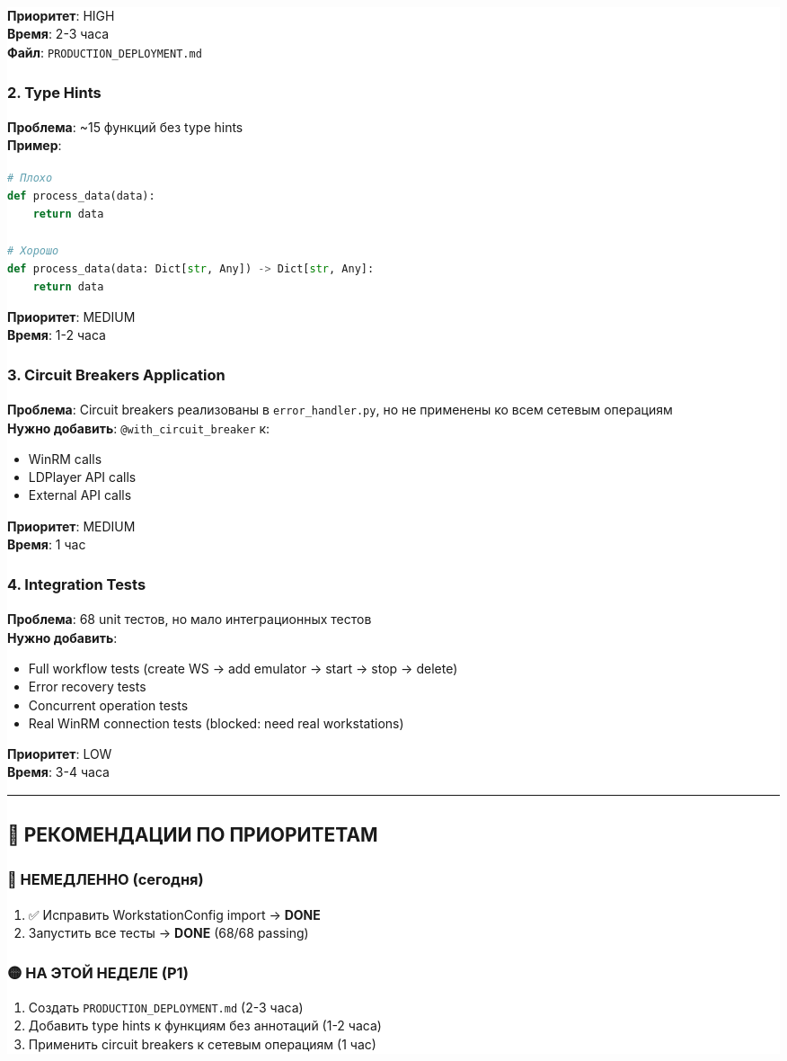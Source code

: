 **Приоритет**: HIGH  
**Время**: 2-3 часа  
**Файл**: `PRODUCTION_DEPLOYMENT.md`

### 2. Type Hints
**Проблема**: ~15 функций без type hints  
**Пример**:
```python
# Плохо
def process_data(data):
    return data

# Хорошо
def process_data(data: Dict[str, Any]) -> Dict[str, Any]:
    return data
```

**Приоритет**: MEDIUM  
**Время**: 1-2 часа

### 3. Circuit Breakers Application
**Проблема**: Circuit breakers реализованы в `error_handler.py`, но не применены ко всем сетевым операциям  
**Нужно добавить**: `@with_circuit_breaker` к:
- WinRM calls
- LDPlayer API calls
- External API calls

**Приоритет**: MEDIUM  
**Время**: 1 час

### 4. Integration Tests
**Проблема**: 68 unit тестов, но мало интеграционных тестов  
**Нужно добавить**:
- Full workflow tests (create WS → add emulator → start → stop → delete)
- Error recovery tests
- Concurrent operation tests
- Real WinRM connection tests (blocked: need real workstations)

**Приоритет**: LOW  
**Время**: 3-4 часа

---

## 📝 РЕКОМЕНДАЦИИ ПО ПРИОРИТЕТАМ

### 🔴 НЕМЕДЛЕННО (сегодня)
1. ✅ Исправить WorkstationConfig import → **DONE**
2. Запустить все тесты → **DONE** (68/68 passing)

### 🟡 НА ЭТОЙ НЕДЕЛЕ (P1)
1. Создать `PRODUCTION_DEPLOYMENT.md` (2-3 часа)
2. Добавить type hints к функциям без аннотаций (1-2 часа)
3. Применить circuit breakers к сетевым операциям (1 час)
